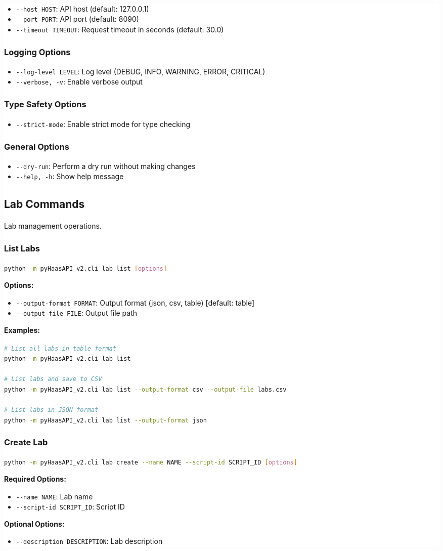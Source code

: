 - `--host HOST`: API host (default: 127.0.0.1)
- `--port PORT`: API port (default: 8090)
- `--timeout TIMEOUT`: Request timeout in seconds (default: 30.0)

### Logging Options

- `--log-level LEVEL`: Log level (DEBUG, INFO, WARNING, ERROR, CRITICAL)
- `--verbose, -v`: Enable verbose output

### Type Safety Options

- `--strict-mode`: Enable strict mode for type checking

### General Options

- `--dry-run`: Perform a dry run without making changes
- `--help, -h`: Show help message

## Lab Commands

Lab management operations.

### List Labs

```bash
python -m pyHaasAPI_v2.cli lab list [options]
```

**Options:**
- `--output-format FORMAT`: Output format (json, csv, table) [default: table]
- `--output-file FILE`: Output file path

**Examples:**
```bash
# List all labs in table format
python -m pyHaasAPI_v2.cli lab list

# List labs and save to CSV
python -m pyHaasAPI_v2.cli lab list --output-format csv --output-file labs.csv

# List labs in JSON format
python -m pyHaasAPI_v2.cli lab list --output-format json
```

### Create Lab

```bash
python -m pyHaasAPI_v2.cli lab create --name NAME --script-id SCRIPT_ID [options]
```

**Required Options:**
- `--name NAME`: Lab name
- `--script-id SCRIPT_ID`: Script ID

**Optional Options:**
- `--description DESCRIPTION`: Lab description
